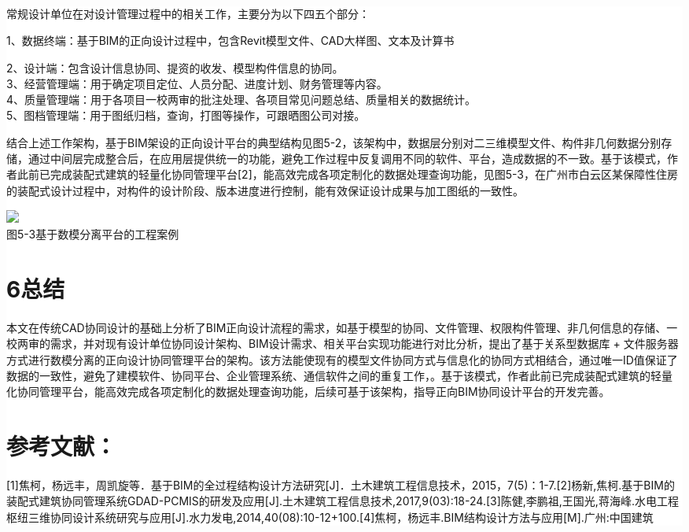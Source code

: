 常规设计单位在对设计管理过程中的相关工作，主要分为以下四五个部分：

1、数据终端：基于BIM的正向设计过程中，包含Revit模型文件、CAD大样图、文本及计算书

2、设计端：包含设计信息协同、提资的收发、模型构件信息的协同。  
3、经营管理端：用于确定项目定位、人员分配、进度计划、财务管理等内容。  
4、质量管理端：用于各项目一校两审的批注处理、各项目常见问题总结、质量相关的数据统计。  
5、图档管理端：用于图纸归档，查询，打图等操作，可跟晒图公司对接。

结合上述工作架构，基于BIM架设的正向设计平台的典型结构见图5-2，该架构中，数据层分别对二三维模型文件、构件非几何数据分别存储，通过中间层完成整合后，在应用层提供统一的功能，避免工作过程中反复调用不同的软件、平台，造成数据的不一致。基于该模式，作者此前已完成装配式建筑的轻量化协同管理平台[2]，能高效完成各项定制化的数据处理查询功能，见图5-3，在广州市白云区某保障性住房的装配式设计过程中，对构件的设计阶段、版本进度进行控制，能有效保证设计成果与加工图纸的一致性。

![](images/e3315152bf449682277b06a8eab3f88e706302b86dc8e821fde58ab4b4f15e54.jpg)  
图5-3基于数模分离平台的工程案例

# 6总结

本文在传统CAD协同设计的基础上分析了BIM正向设计流程的需求，如基于模型的协同、文件管理、权限构件管理、非几何信息的存储、一校两审的需求，并对现有设计单位协同设计架构、BIM设计需求、相关平台实现功能进行对比分析，提出了基于关系型数据库 $+$ 文件服务器方式进行数模分离的正向设计协同管理平台的架构。该方法能使现有的模型文件协同方式与信息化的协同方式相结合，通过唯一ID值保证了数据的一致性，避免了建模软件、协同平台、企业管理系统、通信软件之间的重复工作，。基于该模式，作者此前已完成装配式建筑的轻量化协同管理平台，能高效完成各项定制化的数据处理查询功能，后续可基于该架构，指导正向BIM协同设计平台的开发完善。

# 参考文献：

[1]焦柯，杨远丰，周凯旋等．基于BIM的全过程结构设计方法研究[J]．土木建筑工程信息技术，2015，7(5)：1-7.[2]杨新,焦柯.基于BIM的装配式建筑协同管理系统GDAD-PCMIS的研发及应用[J].土木建筑工程信息技术,2017,9(03):18-24.[3]陈健,李鹏祖,王国光,蒋海峰.水电工程枢纽三维协同设计系统研究与应用[J].水力发电,2014,40(08):10-12+100.[4]焦柯，杨远丰.BIM结构设计方法与应用[M].广州:中国建筑